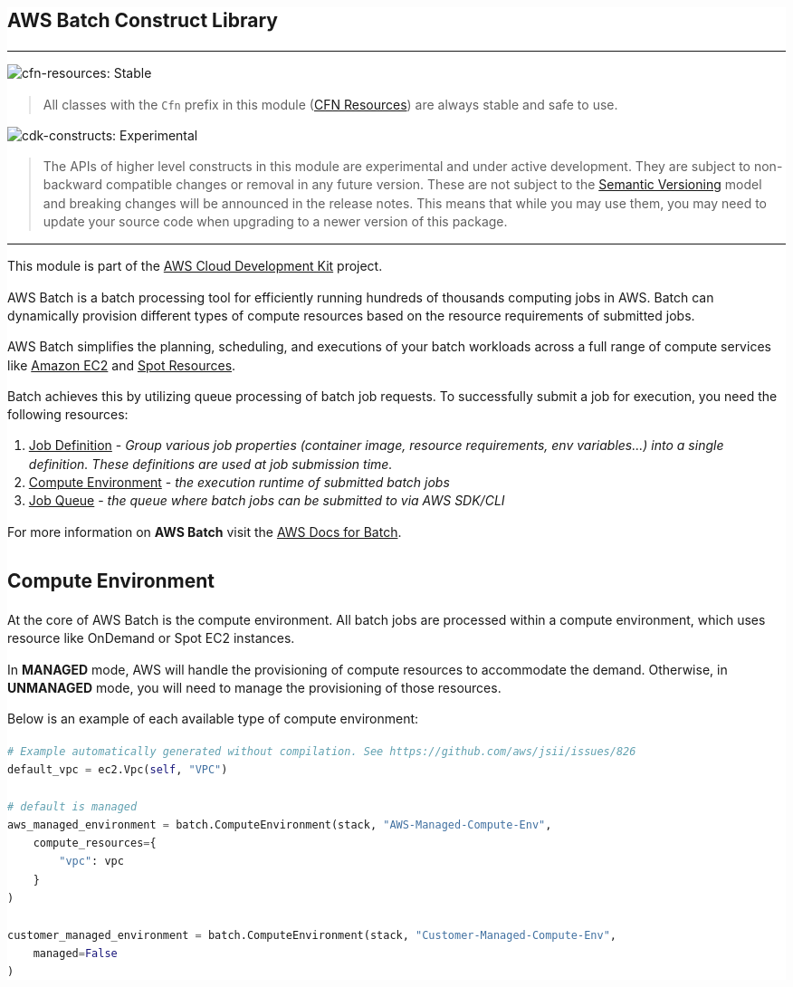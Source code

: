 ## AWS Batch Construct Library

---


![cfn-resources: Stable](https://img.shields.io/badge/cfn--resources-stable-success.svg?style=for-the-badge)

> All classes with the `Cfn` prefix in this module ([CFN Resources](https://docs.aws.amazon.com/cdk/latest/guide/constructs.html#constructs_lib)) are always stable and safe to use.

![cdk-constructs: Experimental](https://img.shields.io/badge/cdk--constructs-experimental-important.svg?style=for-the-badge)

> The APIs of higher level constructs in this module are experimental and under active development. They are subject to non-backward compatible changes or removal in any future version. These are not subject to the [Semantic Versioning](https://semver.org/) model and breaking changes will be announced in the release notes. This means that while you may use them, you may need to update your source code when upgrading to a newer version of this package.

---


This module is part of the [AWS Cloud Development Kit](https://github.com/aws/aws-cdk) project.

AWS Batch is a batch processing tool for efficiently running hundreds of thousands computing jobs in AWS. Batch can dynamically provision different types of compute resources based on the resource requirements of submitted jobs.

AWS Batch simplifies the planning, scheduling, and executions of your batch workloads across a full range of compute services like [Amazon EC2](https://aws.amazon.com/ec2/) and [Spot Resources](https://aws.amazon.com/ec2/spot/).

Batch achieves this by utilizing queue processing of batch job requests. To successfully submit a job for execution, you need the following resources:

1. [Job Definition](#job-definition) - *Group various job properties (container image, resource requirements, env variables...) into a single definition. These definitions are used at job submission time.*
2. [Compute Environment](#compute-environment) - *the execution runtime of submitted batch jobs*
3. [Job Queue](#job-queue) - *the queue where batch jobs can be submitted to via AWS SDK/CLI*

For more information on **AWS Batch** visit the [AWS Docs for Batch](https://docs.aws.amazon.com/batch/index.html).

## Compute Environment

At the core of AWS Batch is the compute environment. All batch jobs are processed within a compute environment, which uses resource like OnDemand or Spot EC2 instances.

In **MANAGED** mode, AWS will handle the provisioning of compute resources to accommodate the demand. Otherwise, in **UNMANAGED** mode, you will need to manage the provisioning of those resources.

Below is an example of each available type of compute environment:

```python
# Example automatically generated without compilation. See https://github.com/aws/jsii/issues/826
default_vpc = ec2.Vpc(self, "VPC")

# default is managed
aws_managed_environment = batch.ComputeEnvironment(stack, "AWS-Managed-Compute-Env",
    compute_resources={
        "vpc": vpc
    }
)

customer_managed_environment = batch.ComputeEnvironment(stack, "Customer-Managed-Compute-Env",
    managed=False
)
```
